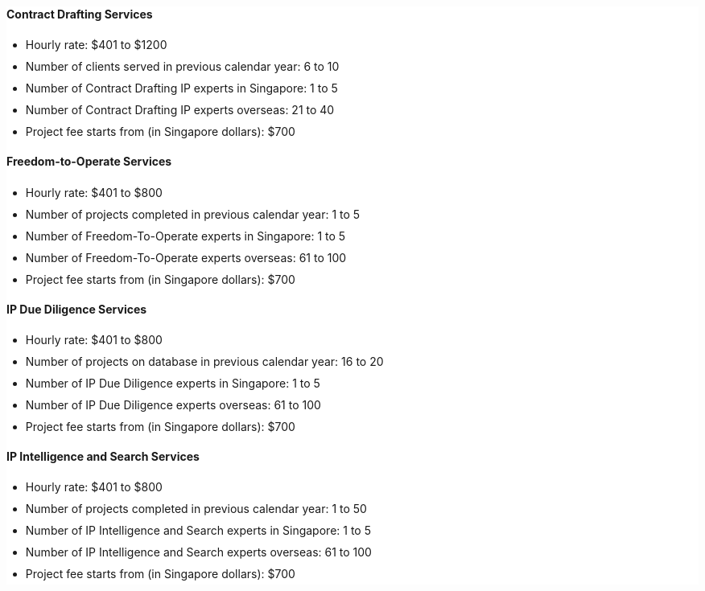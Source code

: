 **Contract Drafting Services**

<ul>
<li style='line-height: 27px; margin: 0px 0px !important'>Hourly rate:  $401 to $1200</li>
<li style='line-height: 27px; margin: 0px 0px !important'>Number of clients served in previous calendar year: 6 to 10</li>
<li style='line-height: 27px; margin: 0px 0px !important'>Number of Contract Drafting IP experts in Singapore: 1 to 5</li>
<li style='line-height: 27px; margin: 0px 0px !important'>Number of Contract Drafting IP experts overseas: 21 to 40</li>
<li style='line-height: 27px; margin: 0px 0px !important'>Project fee starts from (in Singapore dollars): $700</li>
</ul>

**Freedom-to-Operate Services**

<ul>
<li style='line-height: 27px; margin: 0px 0px !important'>Hourly rate:  $401 to $800</li>
<li style='line-height: 27px; margin: 0px 0px !important'>Number of projects completed in previous calendar year: 1 to 5</li>
<li style='line-height: 27px; margin: 0px 0px !important'>Number of Freedom-To-Operate experts in Singapore: 1 to 5</li>
<li style='line-height: 27px; margin: 0px 0px !important'>Number of Freedom-To-Operate experts overseas: 61 to 100</li>
<li style='line-height: 27px; margin: 0px 0px !important'>Project fee starts from (in Singapore dollars):  $700</li>
</ul>

**IP Due Diligence Services**

<ul>
<li style='line-height: 27px; margin: 0px 0px !important'>Hourly rate:  $401 to $800</li>
<li style='line-height: 27px; margin: 0px 0px !important'>Number of projects on database in previous calendar year: 16 to 20</li>
<li style='line-height: 27px; margin: 0px 0px !important'>Number of IP Due Diligence experts in Singapore: 1 to 5</li>
<li style='line-height: 27px; margin: 0px 0px !important'>Number of IP Due Diligence experts overseas: 61 to 100</li>
<li style='line-height: 27px; margin: 0px 0px !important'>Project fee starts from (in Singapore dollars):  $700</li>
</ul>

**IP Intelligence and Search Services**

<ul>
<li style='line-height: 27px; margin: 0px 0px !important'>Hourly rate:  $401 to $800</li>
<li style='line-height: 27px; margin: 0px 0px !important'>Number of projects completed in previous calendar year: 1 to 50</li>
<li style='line-height: 27px; margin: 0px 0px !important'>Number of IP Intelligence and Search experts in Singapore: 1 to 5</li>
<li style='line-height: 27px; margin: 0px 0px !important'>Number of IP Intelligence and Search experts overseas: 61 to 100</li>
<li style='line-height: 27px; margin: 0px 0px !important'>Project fee starts from (in Singapore dollars):  $700</li>
</ul>
